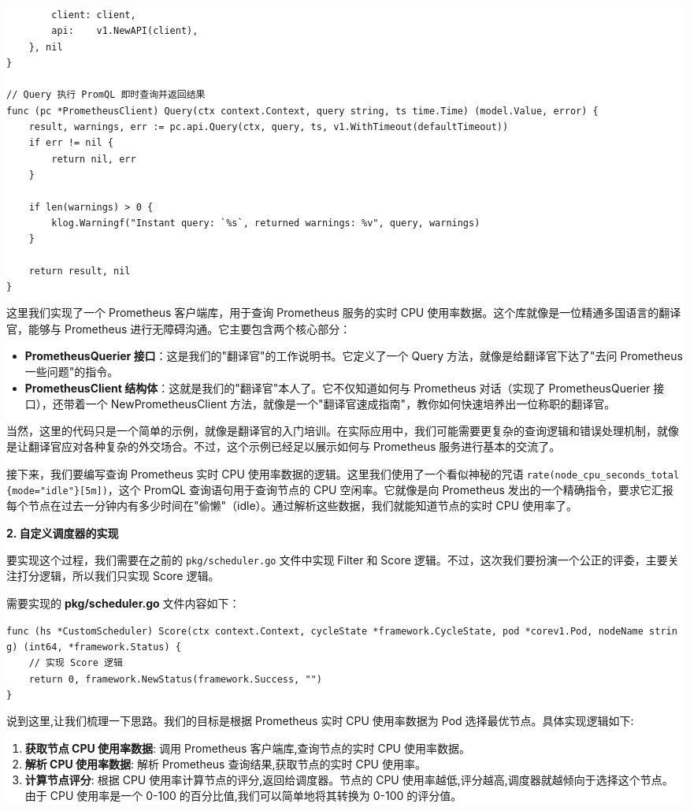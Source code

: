```
		client: client,
		api:    v1.NewAPI(client),
	}, nil
}

// Query 执行 PromQL 即时查询并返回结果
func (pc *PrometheusClient) Query(ctx context.Context, query string, ts time.Time) (model.Value, error) {
	result, warnings, err := pc.api.Query(ctx, query, ts, v1.WithTimeout(defaultTimeout))
	if err != nil {
		return nil, err
	}

	if len(warnings) > 0 {
		klog.Warningf("Instant query: `%s`, returned warnings: %v", query, warnings)
	}

	return result, nil
}

```

这里我们实现了一个 Prometheus 客户端库，用于查询 Prometheus 服务的实时 CPU 使用率数据。这个库就像是一位精通多国语言的翻译官，能够与 Prometheus 进行无障碍沟通。它主要包含两个核心部分：

*   **PrometheusQuerier 接口**：这是我们的"翻译官"的工作说明书。它定义了一个 Query 方法，就像是给翻译官下达了"去问 Prometheus 一些问题"的指令。
*   **PrometheusClient 结构体**：这就是我们的"翻译官"本人了。它不仅知道如何与 Prometheus 对话（实现了 PrometheusQuerier 接口），还带着一个 NewPrometheusClient 方法，就像是一个"翻译官速成指南"，教你如何快速培养出一位称职的翻译官。

当然，这里的代码只是一个简单的示例，就像是翻译官的入门培训。在实际应用中，我们可能需要更复杂的查询逻辑和错误处理机制，就像是让翻译官应对各种复杂的外交场合。不过，这个示例已经足以展示如何与 Prometheus 服务进行基本的交流了。

接下来，我们要编写查询 Prometheus 实时 CPU 使用率数据的逻辑。这里我们使用了一个看似神秘的咒语 `rate(node_cpu_seconds_total{mode="idle"}[5m])`，这个 PromQL 查询语句用于查询节点的 CPU 空闲率。它就像是向 Prometheus 发出的一个精确指令，要求它汇报每个节点在过去一分钟内有多少时间在"偷懒"（idle）。通过解析这些数据，我们就能知道节点的实时 CPU 使用率了。

**2\. 自定义调度器的实现**

要实现这个过程，我们需要在之前的 `pkg/scheduler.go` 文件中实现 Filter 和 Score 逻辑。不过，这次我们要扮演一个公正的评委，主要关注打分逻辑，所以我们只实现 Score 逻辑。

需要实现的 **pkg/scheduler.go** 文件内容如下：

```
func (hs *CustomScheduler) Score(ctx context.Context, cycleState *framework.CycleState, pod *corev1.Pod, nodeName string) (int64, *framework.Status) {
	// 实现 Score 逻辑
	return 0, framework.NewStatus(framework.Success, "")
}
```

说到这里,让我们梳理一下思路。我们的目标是根据 Prometheus 实时 CPU 使用率数据为 Pod 选择最优节点。具体实现逻辑如下:

1.  **获取节点 CPU 使用率数据**: 调用 Prometheus 客户端库,查询节点的实时 CPU 使用率数据。
2.  **解析 CPU 使用率数据**: 解析 Prometheus 查询结果,获取节点的实时 CPU 使用率。
3.  **计算节点评分**: 根据 CPU 使用率计算节点的评分,返回给调度器。节点的 CPU 使用率越低,评分越高,调度器就越倾向于选择这个节点。由于 CPU 使用率是一个 0-100 的百分比值,我们可以简单地将其转换为 0-100 的评分值。
